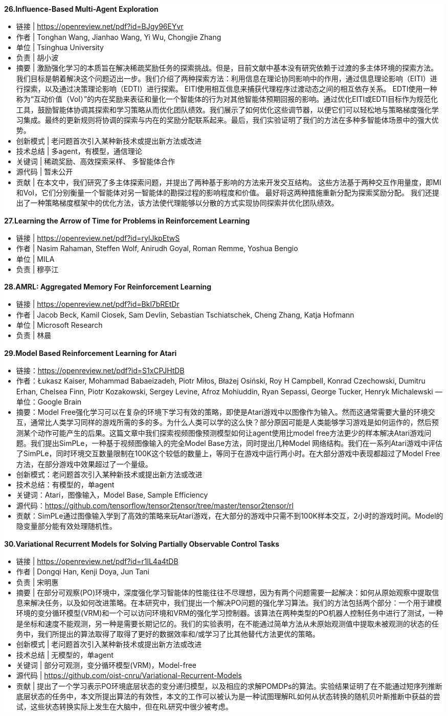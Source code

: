 **26.Influence-Based Multi-Agent Exploration**
- 链接 | https://openreview.net/pdf?id=BJgy96EYvr
- 作者 | Tonghan Wang, Jianhao Wang, Yi Wu, Chongjie Zhang
- 单位 | Tsinghua University
- 负责 | 胡小波
- 摘要 | 激励强化学习的本质旨在解决稀疏奖励任务的探索挑战。但是，目前文献中基本没有研究依赖于过渡的多主体环境的探索方法。我们目标是朝着解决这个问题迈出一步。我们介绍了两种探索方法：利用信息在理论协同影响中的作用，通过信息理论影响（EITI）进行探索，以及通过决策理论影响（EDTI）进行探索。 EITI使用相互信息来捕获代理程序过渡动态之间的相互依存关系。 EDTI使用一种称为“互动价值（VoI）”的内在奖励来表征和量化一个智能体的行为对其他智能体预期回报的影响。通过优化EITI或EDTI目标作为规范化工具，鼓励智能体协调其探索和学习策略从而优化团队绩效。我们展示了如何优化这些调节器，以便它们可以轻松地与策略梯度强化学习集成。最终的更新规则将协调的探索与内在的奖励分配联系起来。最后，我们实验证明了我们的方法在多种多智能体场景中的强大优势。
- 创新模式 | 老问题首次引入某种新技术或提出新方法或改进
- 技术总结 | 多agent，有模型，通信理论
- 关键词 | 稀疏奖励、高效探索采样、 多智能体合作
- 源代码 | 暂未公开
- 贡献 | 在本文中，我们研究了多主体探索问题，并提出了两种基于影响的方法来开发交互结构。 这些方法基于两种交互作用量度，即MI和VoI，它们分别衡量一个智能体对另一智能体的勘探过程的影响程度和价值。 最好将这两种措施重新分配为探索奖励分配。 我们还提出了一种策略梯度框架中的优化方法，该方法使代理能够以分散的方式实现协同探索并优化团队绩效。

**27.Learning the Arrow of Time for Problems in Reinforcement Learning**
- 链接 | https://openreview.net/pdf?id=rylJkpEtwS
- 作者 | Nasim Rahaman, Steffen Wolf, Anirudh Goyal, Roman Remme, Yoshua Bengio
- 单位 | MILA
- 负责 | 穆亭江

**28.AMRL: Aggregated Memory For Reinforcement Learning**
- 链接 | https://openreview.net/pdf?id=Bkl7bREtDr
- 作者 | Jacob Beck, Kamil Ciosek, Sam Devlin, Sebastian Tschiatschek, Cheng Zhang, Katja Hofmann
- 单位 | Microsoft Research
- 负责 | 林晨

**29.Model Based Reinforcement Learning for Atari**
- 链接：https://openreview.net/pdf?id=S1xCPJHtDB
- 作者：Łukasz Kaiser, Mohammad Babaeizadeh, Piotr Miłos, Błażej Osiński, Roy H Campbell, Konrad Czechowski, Dumitru Erhan, Chelsea Finn, Piotr Kozakowski, Sergey Levine, Afroz Mohiuddin, Ryan Sepassi, George Tucker, Henryk Michalewski
— 单位：Google Brain
- 摘要：Model Free强化学习可以在复杂的环境下学习有效的策略，即使是Atari游戏中以图像作为输入。然而这通常需要大量的环境交互，通常比人类学习同样的游戏所需的多的多。为什么人类可以学的这么快？部分原因可能是人类能够学习游戏是如何运作的，然后预测某个动作可能产生的后果。这篇文章中我们探索视频图像预测模型如何让agent使用比model free方法更少的样本解决Atari游戏问题。我们提出SimPLe，一种基于视频图像输入的完全Model Base方法，同时提出几种Model 网络结构。我们在一系列Atari游戏中评估了SimPLe，同时环境交互数量限制在100K这个较低的数量上，等同于在游戏中运行两小时。在大部分游戏中表现都超过了Model Free方法，在部分游戏中效果超过了一个量级。
- 创新模式：老问题首次引入某种新技术或提出新方法或改进
- 技术总结：有模型的，单agent
- 关键词：Atari，图像输入，Model Base, Sample Efficiency
- 源代码：https://github.com/tensorflow/tensor2tensor/tree/master/tensor2tensor/rl
- 贡献：SimPLe通过图像输入学到了高效的策略来玩Atari游戏，在大部分的游戏中只需不到100K样本交互，2小时的游戏时间。Model的隐变量部分能有效处理随机性。

**30.Variational Recurrent Models for Solving Partially Observable Control Tasks**
- 链接 | https://openreview.net/pdf?id=r1lL4a4tDB
- 作者 | Dongqi Han, Kenji Doya, Jun Tani
- 负责 | 宋明惠
- 摘要 | 在部分可观察(PO)环境中，深度强化学习智能体的性能往往不尽理想，因为有两个问题需要一起解决：如何从原始观察中提取信息来解决任务，以及如何改进策略。在本研究中，我们提出一个解决PO问题的强化学习算法。我们的方法包括两个部分：一个用于建模环境的变分循环模型(VRM)和一个可以访问环境和VRM的强化学习控制器。该算法在两种类型的PO机器人控制任务中进行了测试，一种是坐标和速度不能观测，另一种是需要长期记忆的。我们的实验表明，在不能通过简单方法从未原始观测值中提取未被观测的状态的任务中，我们所提出的算法取得了取得了更好的数据效率和/或学习了比其他替代方法更优的策略。
- 创新模式 | 老问题首次引入某种新技术或提出新方法或改进
- 技术总结 | 无模型的，单agent
- 关键词 | 部分可观测，变分循环模型(VRM)，Model-free
- 源代码 | https://github.com/oist-cnru/Variational-Recurrent-Models
- 贡献 | 提出了一个学习表示PO环境底层状态的变分递归模型，以及相应的求解POMDPs的算法。实验结果证明了在不能通过短序列推断底层状态的任务中，本文所提出算法的有效性，本文的工作可以被认为是一种试图理解RL如何从状态转换的随机贝叶斯推断中获益的尝试，这些状态转换实际上发生在大脑中，但在RL研究中很少被考虑。
